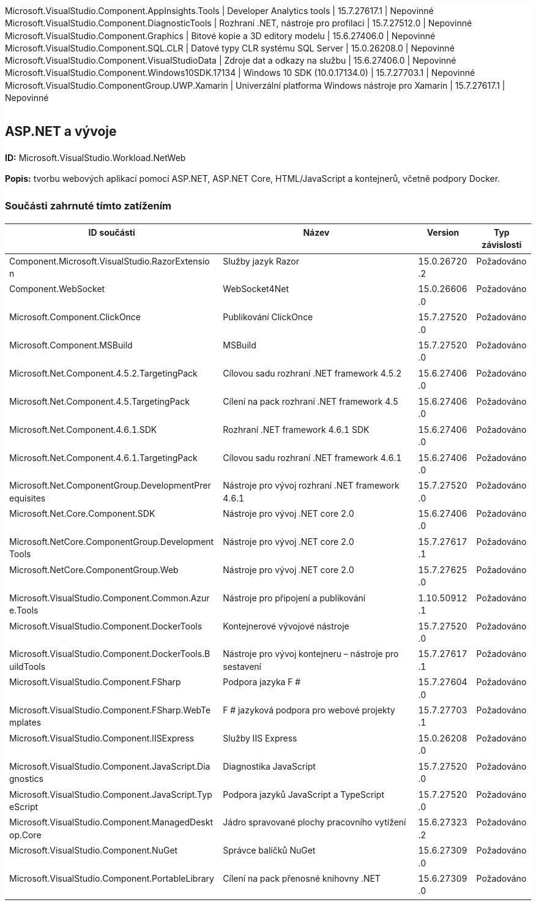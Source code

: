 Microsoft.VisualStudio.Component.AppInsights.Tools | Developer Analytics tools | 15.7.27617.1 | Nepovinné
Microsoft.VisualStudio.Component.DiagnosticTools | Rozhraní .NET, nástroje pro profilaci | 15.7.27512.0 | Nepovinné
Microsoft.VisualStudio.Component.Graphics | Bitové kopie a 3D editory modelu | 15.6.27406.0 | Nepovinné
Microsoft.VisualStudio.Component.SQL.CLR | Datové typy CLR systému SQL Server | 15.0.26208.0 | Nepovinné
Microsoft.VisualStudio.Component.VisualStudioData | Zdroje dat a odkazy na službu | 15.6.27406.0 | Nepovinné
Microsoft.VisualStudio.Component.Windows10SDK.17134 | Windows 10 SDK (10.0.17134.0) | 15.7.27703.1 | Nepovinné
Microsoft.VisualStudio.ComponentGroup.UWP.Xamarin | Univerzální platforma Windows nástroje pro Xamarin | 15.7.27617.1 | Nepovinné

## <a name="aspnet-and-web-development"></a>ASP.NET a vývoje

**ID:** Microsoft.VisualStudio.Workload.NetWeb

**Popis:** tvorbu webových aplikací pomocí ASP.NET, ASP.NET Core, HTML/JavaScript a kontejnerů, včetně podpory Docker.

### <a name="components-included-by-this-workload"></a>Součásti zahrnuté tímto zatížením

ID součásti | Název | Version | Typ závislosti
--- | --- | --- | ---
Component.Microsoft.VisualStudio.RazorExtension | Služby jazyk Razor | 15.0.26720.2 | Požadováno
Component.WebSocket | WebSocket4Net | 15.0.26606.0 | Požadováno
Microsoft.Component.ClickOnce | Publikování ClickOnce | 15.7.27520.0 | Požadováno
Microsoft.Component.MSBuild | MSBuild | 15.7.27520.0 | Požadováno
Microsoft.Net.Component.4.5.2.TargetingPack | Cílovou sadu rozhraní .NET framework 4.5.2 | 15.6.27406.0 | Požadováno
Microsoft.Net.Component.4.5.TargetingPack | Cílení na pack rozhraní .NET framework 4.5 | 15.6.27406.0 | Požadováno
Microsoft.Net.Component.4.6.1.SDK | Rozhraní .NET framework 4.6.1 SDK | 15.6.27406.0 | Požadováno
Microsoft.Net.Component.4.6.1.TargetingPack | Cílovou sadu rozhraní .NET framework 4.6.1 | 15.6.27406.0 | Požadováno
Microsoft.Net.ComponentGroup.DevelopmentPrerequisites | Nástroje pro vývoj rozhraní .NET framework 4.6.1 | 15.7.27520.0 | Požadováno
Microsoft.Net.Core.Component.SDK | Nástroje pro vývoj .NET core 2.0 | 15.6.27406.0 | Požadováno
Microsoft.NetCore.ComponentGroup.DevelopmentTools | Nástroje pro vývoj .NET core 2.0 | 15.7.27617.1 | Požadováno
Microsoft.NetCore.ComponentGroup.Web | Nástroje pro vývoj .NET core 2.0 | 15.7.27625.0 | Požadováno
Microsoft.VisualStudio.Component.Common.Azure.Tools | Nástroje pro připojení a publikování | 1.10.50912.1 | Požadováno
Microsoft.VisualStudio.Component.DockerTools | Kontejnerové vývojové nástroje | 15.7.27520.0 | Požadováno
Microsoft.VisualStudio.Component.DockerTools.BuildTools | Nástroje pro vývoj kontejneru – nástroje pro sestavení | 15.7.27617.1 | Požadováno
Microsoft.VisualStudio.Component.FSharp | Podpora jazyka F # | 15.7.27604.0 | Požadováno
Microsoft.VisualStudio.Component.FSharp.WebTemplates | F # jazyková podpora pro webové projekty | 15.7.27703.1 | Požadováno
Microsoft.VisualStudio.Component.IISExpress | Služby IIS Express  | 15.0.26208.0 | Požadováno
Microsoft.VisualStudio.Component.JavaScript.Diagnostics | Diagnostika JavaScript | 15.7.27520.0 | Požadováno
Microsoft.VisualStudio.Component.JavaScript.TypeScript | Podpora jazyků JavaScript a TypeScript | 15.7.27520.0 | Požadováno
Microsoft.VisualStudio.Component.ManagedDesktop.Core | Jádro spravované plochy pracovního vytížení | 15.6.27323.2 | Požadováno
Microsoft.VisualStudio.Component.NuGet | Správce balíčků NuGet | 15.6.27309.0 | Požadováno
Microsoft.VisualStudio.Component.PortableLibrary | Cílení na pack přenosné knihovny .NET | 15.6.27309.0 | Požadováno